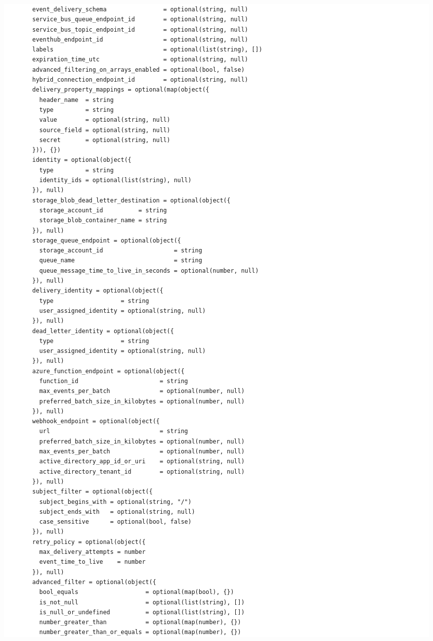 ```hcl
        event_delivery_schema                = optional(string, null)
        service_bus_queue_endpoint_id        = optional(string, null)
        service_bus_topic_endpoint_id        = optional(string, null)
        eventhub_endpoint_id                 = optional(string, null)
        labels                               = optional(list(string), [])
        expiration_time_utc                  = optional(string, null)
        advanced_filtering_on_arrays_enabled = optional(bool, false)
        hybrid_connection_endpoint_id        = optional(string, null)
        delivery_property_mappings = optional(map(object({
          header_name  = string
          type         = string
          value        = optional(string, null)
          source_field = optional(string, null)
          secret       = optional(string, null)
        })), {})
        identity = optional(object({
          type         = string
          identity_ids = optional(list(string), null)
        }), null)
        storage_blob_dead_letter_destination = optional(object({
          storage_account_id          = string
          storage_blob_container_name = string
        }), null)
        storage_queue_endpoint = optional(object({
          storage_account_id                    = string
          queue_name                            = string
          queue_message_time_to_live_in_seconds = optional(number, null)
        }), null)
        delivery_identity = optional(object({
          type                   = string
          user_assigned_identity = optional(string, null)
        }), null)
        dead_letter_identity = optional(object({
          type                   = string
          user_assigned_identity = optional(string, null)
        }), null)
        azure_function_endpoint = optional(object({
          function_id                       = string
          max_events_per_batch              = optional(number, null)
          preferred_batch_size_in_kilobytes = optional(number, null)
        }), null)
        webhook_endpoint = optional(object({
          url                               = string
          preferred_batch_size_in_kilobytes = optional(number, null)
          max_events_per_batch              = optional(number, null)
          active_directory_app_id_or_uri    = optional(string, null)
          active_directory_tenant_id        = optional(string, null)
        }), null)
        subject_filter = optional(object({
          subject_begins_with = optional(string, "/")
          subject_ends_with   = optional(string, null)
          case_sensitive      = optional(bool, false)
        }), null)
        retry_policy = optional(object({
          max_delivery_attempts = number
          event_time_to_live    = number
        }), null)
        advanced_filter = optional(object({
          bool_equals                   = optional(map(bool), {})
          is_not_null                   = optional(list(string), [])
          is_null_or_undefined          = optional(list(string), [])
          number_greater_than           = optional(map(number), {})
          number_greater_than_or_equals = optional(map(number), {})
```